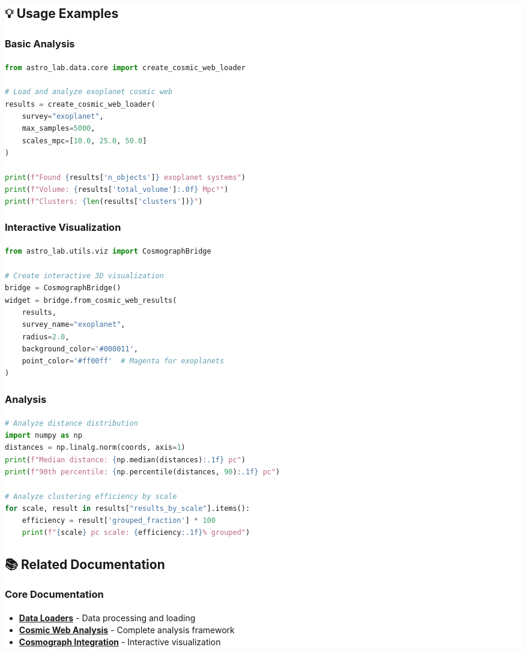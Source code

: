 ## 💡 Usage Examples

### Basic Analysis
```python
from astro_lab.data.core import create_cosmic_web_loader

# Load and analyze exoplanet cosmic web
results = create_cosmic_web_loader(
    survey="exoplanet",
    max_samples=5000,
    scales_mpc=[10.0, 25.0, 50.0]
)

print(f"Found {results['n_objects']} exoplanet systems")
print(f"Volume: {results['total_volume']:.0f} Mpc³")
print(f"Clusters: {len(results['clusters'])}")
```

### Interactive Visualization
```python
from astro_lab.utils.viz import CosmographBridge

# Create interactive 3D visualization
bridge = CosmographBridge()
widget = bridge.from_cosmic_web_results(
    results,
    survey_name="exoplanet",
    radius=2.0,
    background_color='#000011',
    point_color='#ff00ff'  # Magenta for exoplanets
)
```

###  Analysis
```python
# Analyze distance distribution
import numpy as np
distances = np.linalg.norm(coords, axis=1)
print(f"Median distance: {np.median(distances):.1f} pc")
print(f"90th percentile: {np.percentile(distances, 90):.1f} pc")

# Analyze clustering efficiency by scale
for scale, result in results["results_by_scale"].items():
    efficiency = result['grouped_fraction'] * 100
    print(f"{scale} pc scale: {efficiency:.1f}% grouped")
```

## 📚 Related Documentation

### Core Documentation
- **[Data Loaders](DATA_LOADERS.md)** - Data processing and loading
- **[Cosmic Web Analysis](COSMIC_WEB_ANALYSIS.md)** - Complete analysis framework
- **[Cosmograph Integration](COSMOGRAPH_INTEGRATION.md)** - Interactive visualization

